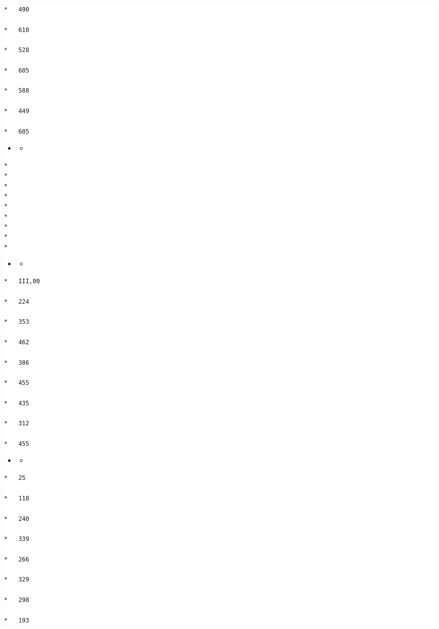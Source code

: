     *   490

    *   610

    *   528

    *   605

    *   588

    *   449

    *   605


*    *
    *
    *
    *
    *
    *
    *
    *
    *
    *

*    *
    *   III,00

    *   224

    *   353

    *   462

    *   386

    *   455

    *   435

    *   312

    *   455


*    *
    *   25

    *   118

    *   240

    *   339

    *   266

    *   329

    *   298

    *   193
